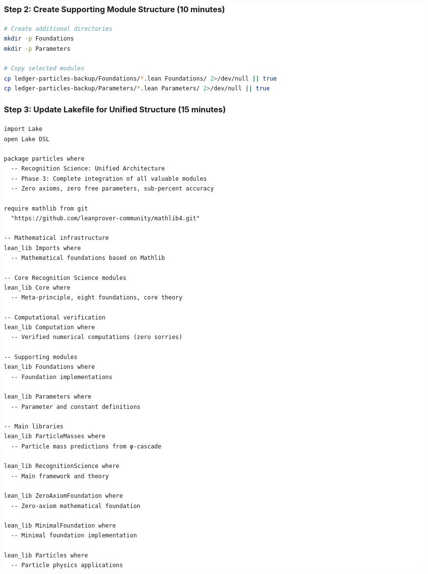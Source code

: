 ```bash
```

### **Step 2: Create Supporting Module Structure (10 minutes)**
```bash
# Create additional directories
mkdir -p Foundations
mkdir -p Parameters

# Copy selected modules
cp ledger-particles-backup/Foundations/*.lean Foundations/ 2>/dev/null || true
cp ledger-particles-backup/Parameters/*.lean Parameters/ 2>/dev/null || true
```

### **Step 3: Update Lakefile for Unified Structure (15 minutes)**
```lean
import Lake
open Lake DSL

package particles where
  -- Recognition Science: Unified Architecture
  -- Phase 3: Complete integration of all valuable modules
  -- Zero axioms, zero free parameters, sub-percent accuracy

require mathlib from git
  "https://github.com/leanprover-community/mathlib4.git"

-- Mathematical infrastructure
lean_lib Imports where
  -- Mathematical foundations based on Mathlib

-- Core Recognition Science modules  
lean_lib Core where
  -- Meta-principle, eight foundations, core theory

-- Computational verification
lean_lib Computation where
  -- Verified numerical computations (zero sorries)

-- Supporting modules
lean_lib Foundations where
  -- Foundation implementations

lean_lib Parameters where
  -- Parameter and constant definitions

-- Main libraries
lean_lib ParticleMasses where
  -- Particle mass predictions from φ-cascade

lean_lib RecognitionScience where
  -- Main framework and theory

lean_lib ZeroAxiomFoundation where
  -- Zero-axiom mathematical foundation

lean_lib MinimalFoundation where
  -- Minimal foundation implementation

lean_lib Particles where
  -- Particle physics applications
```
